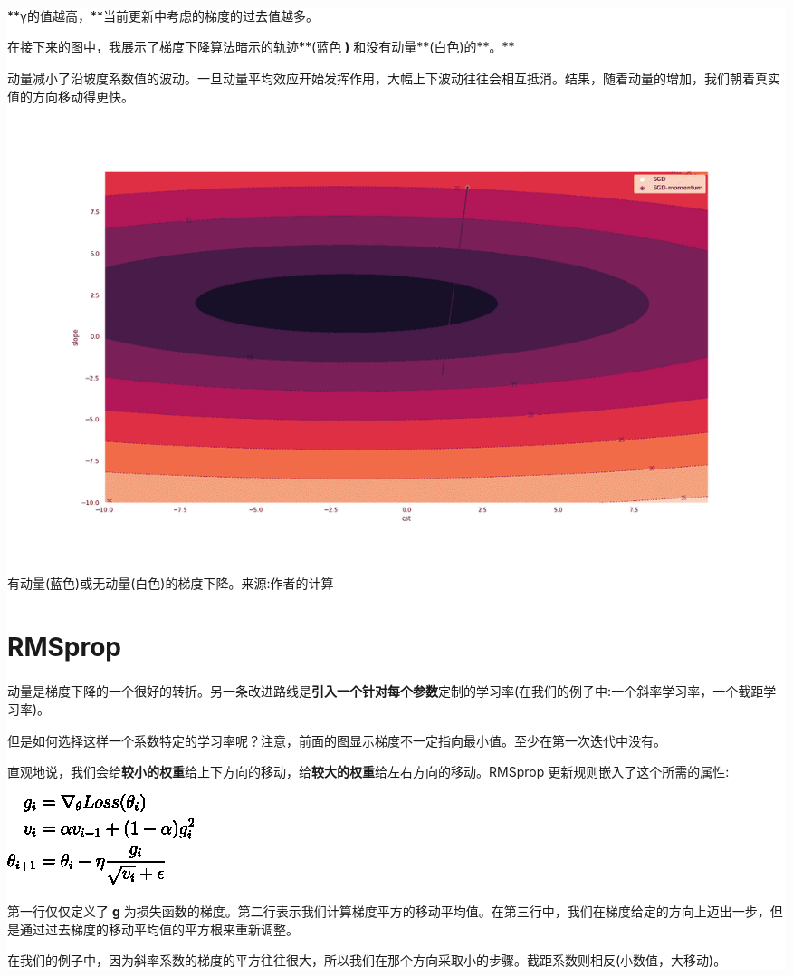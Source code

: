 **γ的值越高，**当前更新中考虑的梯度的过去值越多。

在接下来的图中，我展示了梯度下降算法暗示的轨迹**(蓝色 **)** 和没有动量**(白色)的**。**

动量减小了沿坡度系数值的波动。一旦动量平均效应开始发挥作用，大幅上下波动往往会相互抵消。结果，随着动量的增加，我们朝着真实值的方向移动得更快。

![](img/b4519f01784d4ac5679bf5ff921ca691.png)

有动量(蓝色)或无动量(白色)的梯度下降。来源:作者的计算

# RMSprop

动量是梯度下降的一个很好的转折。另一条改进路线是**引入一个针对每个参数**定制的学习率(在我们的例子中:一个斜率学习率，一个截距学习率)。

但是如何选择这样一个系数特定的学习率呢？注意，前面的图显示梯度不一定指向最小值。至少在第一次迭代中没有。

直观地说，我们会给**较小的权重**给上下方向的移动，给**较大的权重**给左右方向的移动。RMSprop 更新规则嵌入了这个所需的属性:

![](img/d22965b6ab1362f595635b3c4fa5f175.png)

第一行仅仅定义了 **g** 为损失函数的梯度。第二行表示我们计算梯度平方的移动平均值。在第三行中，我们在梯度给定的方向上迈出一步，但是通过过去梯度的移动平均值的平方根来重新调整。

在我们的例子中，因为斜率系数的梯度的平方往往很大，所以我们在那个方向采取小的步骤。截距系数则相反(小数值，大移动)。
